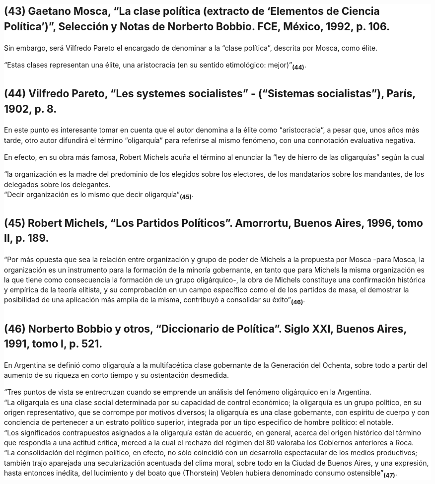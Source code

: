## **(43) Gaetano Mosca, “La clase política (extracto de ‘Elementos de Ciencia Política’)”, Selección y Notas de Norberto Bobbio. FCE, México, 1992, p. 106.**

Sin embargo, será Vilfredo Pareto el encargado de denominar a la “clase política”, descrita por Mosca, como élite.

“Estas clases representan una élite, una aristocracia (en su sentido etimológico: mejor)”<sub><strong>(44)</strong></sub>.

## **(44) Vilfredo Pareto, “Les systemes socialistes” - (“Sistemas socialistas”), París, 1902, p. 8.**

En este punto es interesante tomar en cuenta que el autor denomina a la élite como “aristocracia”, a pesar que, unos años más tarde, otro autor difundirá el término “oligarquía” para referirse al mismo fenómeno, con una connotación evaluativa negativa.

En efecto, en su obra más famosa, Robert Michels acuña el término al enunciar la “ley de hierro de las oligarquías” según la cual

“la organización es la madre del predominio de los elegidos sobre los electores, de los mandatarios sobre los mandantes, de los delegados sobre los delegantes.  
“Decir organización es lo mismo que decir oligarquía”<sub><strong>(45)</strong></sub>.

## **(45) Robert Michels, “Los Partidos Políticos”. Amorrortu, Buenos Aires, 1996, tomo II, p. 189.**

“Por más opuesta que sea la relación entre organización y grupo de poder de Michels a la propuesta por Mosca -para Mosca, la organización es un instrumento para la formación de la minoría gobernante, en tanto que para Michels la misma organización es la que tiene como consecuencia la formación de un grupo oligárquico-, la obra de Michels constituye una confirmación histórica y empírica de la teoría elitista, y su comprobación en un campo específico como el de los partidos de masa, el demostrar la posibilidad de una aplicación más amplia de la misma, contribuyó a consolidar su éxito”<sub><strong>(46)</strong></sub>.

## **(46) Norberto Bobbio y otros, “Diccionario de Política”. Siglo XXI, Buenos Aires, 1991, tomo I, p. 521.**

En Argentina se definió como oligarquía a la multifacética clase gobernante de la Generación del Ochenta, sobre todo a partir del aumento de su riqueza en corto tiempo y su ostentación desmedida.

“Tres puntos de vista se entrecruzan cuando se emprende un análisis del fenómeno oligárquico en la Argentina.  
“La oligarquía es una clase social determinada por su capacidad de control económico; la oligarquía es un grupo político, en su origen representativo, que se corrompe por motivos diversos; la oligarquía es una clase gobernante, con espíritu de cuerpo y con conciencia de pertenecer a un estrato político superior, integrada por un tipo especifico de hombre político: el notable.  
“Los significados contrapuestos asignados a la oligarquía están de acuerdo, en general, acerca del origen histórico del término que respondía a una actitud crítica, merced a la cual el rechazo del régimen del 80 valoraba los Gobiernos anteriores a Roca.  
“La consolidación del régimen político, en efecto, no sólo coincidió con un desarrollo espectacular de los medios productivos; también trajo aparejada una secularización acentuada del clima moral, sobre todo en la Ciudad de Buenos Aires, y una expresión, hasta entonces inédita, del lucimiento y del boato que (Thorstein) Veblen hubiera denominado consumo ostensible”<sub><strong>(47)</strong></sub>.
